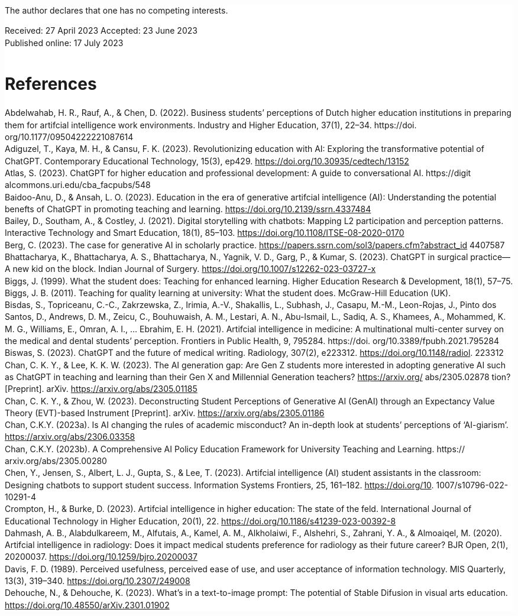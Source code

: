 The author declares that one has no competing interests.

Received: 27 April 2023 Accepted: 23 June 2023   
Published online: 17 July 2023

# References

Abdelwahab, H. R., Rauf, A., & Chen, D. (2022). Business students’ perceptions of Dutch higher education institutions in preparing them for artifcial intelligence work environments. Industry and Higher Education, 37(1), 22–34. https://doi. org/10.1177/09504222221087614   
Adiguzel, T., Kaya, M. H., & Cansu, F. K. (2023). Revolutionizing education with AI: Exploring the transformative potential of ChatGPT. Contemporary Educational Technology, 15(3), ep429. https://doi.org/10.30935/cedtech/13152   
Atlas, S. (2023). ChatGPT for higher education and professional development: A guide to conversational AI. https://digit alcommons.uri.edu/cba_facpubs/548   
Baidoo-Anu, D., & Ansah, L. O. (2023). Education in the era of generative artifcial intelligence (AI): Understanding the potential benefts of ChatGPT in promoting teaching and learning. https://doi.org/10.2139/ssrn.4337484   
Bailey, D., Southam, A., & Costley, J. (2021). Digital storytelling with chatbots: Mapping L2 participation and perception patterns. Interactive Technology and Smart Education, 18(1), 85–103. https://doi.org/10.1108/ITSE-08-2020-0170   
Berg, C. (2023). The case for generative AI in scholarly practice. https://papers.ssrn.com/sol3/papers.cfm?abstract_id 4407587   
Bhattacharya, K., Bhattacharya, A. S., Bhattacharya, N., Yagnik, V. D., Garg, P., & Kumar, S. (2023). ChatGPT in surgical practice—A new kid on the block. Indian Journal of Surgery. https://doi.org/10.1007/s12262-023-03727-x   
Biggs, J. (1999). What the student does: Teaching for enhanced learning. Higher Education Research & Development, 18(1), 57–75.   
Biggs, J. B. (2011). Teaching for quality learning at university: What the student does. McGraw-Hill Education (UK).   
Bisdas, S., Topriceanu, C.-C., Zakrzewska, Z., Irimia, A.-V., Shakallis, L., Subhash, J., Casapu, M.-M., Leon-Rojas, J., Pinto dos Santos, D., Andrews, D. M., Zeicu, C., Bouhuwaish, A. M., Lestari, A. N., Abu-Ismail, L., Sadiq, A. S., Khamees, A., Mohammed, K. M. G., Williams, E., Omran, A. I., … Ebrahim, E. H. (2021). Artifcial intelligence in medicine: A multinational multi-center survey on the medical and dental students’ perception. Frontiers in Public Health, 9, 795284. https://doi. org/10.3389/fpubh.2021.795284   
Biswas, S. (2023). ChatGPT and the future of medical writing. Radiology, 307(2), e223312. https://doi.org/10.1148/radiol. 223312   
Chan, C. K. Y., & Lee, K. K. W. (2023). The AI generation gap: Are Gen Z students more interested in adopting generative AI such as ChatGPT in teaching and learning than their Gen X and Millennial Generation teachers? https://arxiv.org/ abs/2305.02878 tion? [Preprint]. arXiv. https://arxiv.org/abs/2305.01185   
Chan, C. K. Y., & Zhou, W. (2023). Deconstructing Student Perceptions of Generative AI (GenAI) through an Expectancy Value Theory (EVT)-based Instrument [Preprint]. arXiv. https://arxiv.org/abs/2305.01186   
Chan, C.K.Y. (2023a). Is AI changing the rules of academic misconduct? An in-depth look at students’ perceptions of ‘AI-giarism’. https://arxiv.org/abs/2306.03358   
Chan, C.K.Y. (2023b). A Comprehensive AI Policy Education Framework for University Teaching and Learning. https:// arxiv.org/abs/2305.00280   
Chen, Y., Jensen, S., Albert, L. J., Gupta, S., & Lee, T. (2023). Artifcial intelligence (AI) student assistants in the classroom: Designing chatbots to support student success. Information Systems Frontiers, 25, 161–182. https://doi.org/10. 1007/s10796-022-10291-4   
Crompton, H., & Burke, D. (2023). Artifcial intelligence in higher education: The state of the feld. International Journal of Educational Technology in Higher Education, 20(1), 22. https://doi.org/10.1186/s41239-023-00392-8   
Dahmash, A. B., Alabdulkareem, M., Alfutais, A., Kamel, A. M., Alkholaiwi, F., Alshehri, S., Zahrani, Y. A., & Almoaiqel, M. (2020). Artifcial intelligence in radiology: Does it impact medical students preference for radiology as their future career? BJR Open, 2(1), 20200037. https://doi.org/10.1259/bjro.20200037   
Davis, F. D. (1989). Perceived usefulness, perceived ease of use, and user acceptance of information technology. MIS Quarterly, 13(3), 319–340. https://doi.org/10.2307/249008   
Dehouche, N., & Dehouche, K. (2023). What’s in a text-to-image prompt: The potential of Stable Difusion in visual arts education. https://doi.org/10.48550/arXiv.2301.01902   